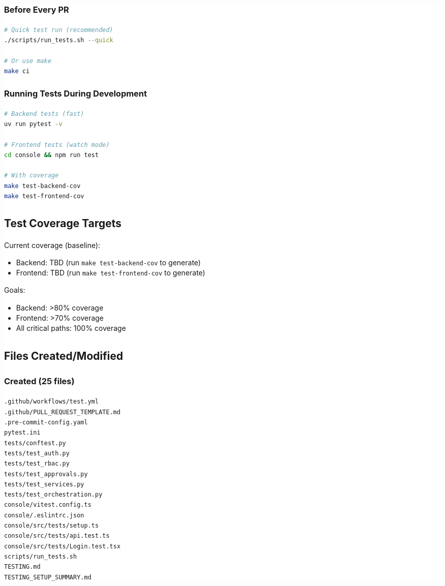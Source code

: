 ### Before Every PR

```bash
# Quick test run (recommended)
./scripts/run_tests.sh --quick

# Or use make
make ci
```

### Running Tests During Development

```bash
# Backend tests (fast)
uv run pytest -v

# Frontend tests (watch mode)
cd console && npm run test

# With coverage
make test-backend-cov
make test-frontend-cov
```

## Test Coverage Targets

Current coverage (baseline):
- Backend: TBD (run `make test-backend-cov` to generate)
- Frontend: TBD (run `make test-frontend-cov` to generate)

Goals:
- Backend: >80% coverage
- Frontend: >70% coverage
- All critical paths: 100% coverage

## Files Created/Modified

### Created (25 files)
```
.github/workflows/test.yml
.github/PULL_REQUEST_TEMPLATE.md
.pre-commit-config.yaml
pytest.ini
tests/conftest.py
tests/test_auth.py
tests/test_rbac.py
tests/test_approvals.py
tests/test_services.py
tests/test_orchestration.py
console/vitest.config.ts
console/.eslintrc.json
console/src/tests/setup.ts
console/src/tests/api.test.ts
console/src/tests/Login.test.tsx
scripts/run_tests.sh
TESTING.md
TESTING_SETUP_SUMMARY.md
```
